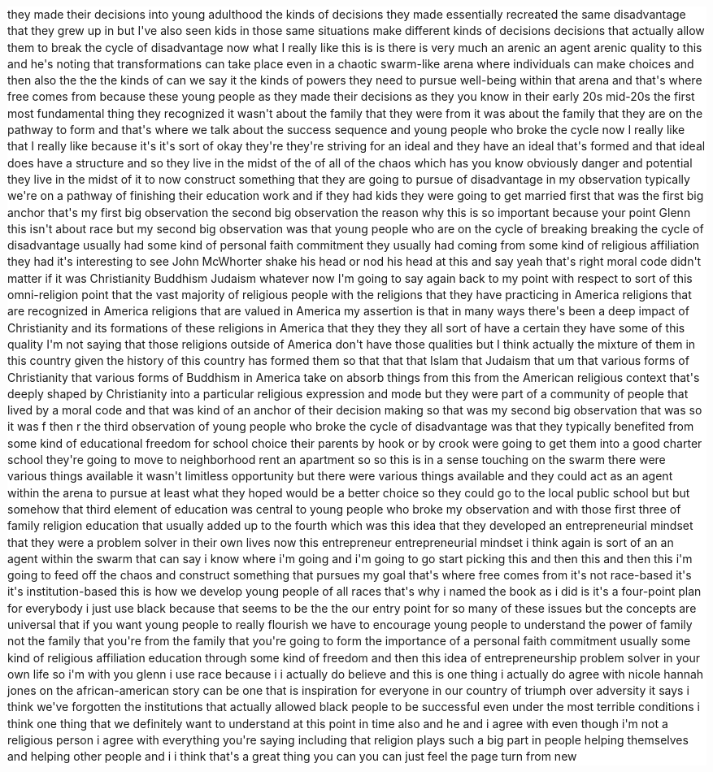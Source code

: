 they made their decisions into young adulthood the kinds of decisions they made essentially recreated the same disadvantage that they grew up in but I've also seen kids in those same situations make different kinds of decisions decisions that actually allow them to break the cycle of disadvantage now what I really like this is is there is very much an arenic an agent arenic quality to this and he's noting that transformations can take place even in a chaotic swarm-like arena where individuals can make choices and then also the the the kinds of can we say it the kinds of powers they need to pursue well-being within that arena and that's where free comes from because these young people as they made their decisions as they you know in their early 20s mid-20s the first most fundamental thing they recognized it wasn't about the family that they were from it was about the family that they are on the pathway to form and that's where we talk about the success sequence and young people who broke the cycle now I really like that I really like because it's it's sort of okay they're they're striving for an ideal and they have an ideal that's formed and that ideal does have a structure and so they live in the midst of the of all of the chaos which has you know obviously danger and potential they live in the midst of it to now construct something that they are going to pursue of disadvantage in my observation typically we're on a pathway of finishing their education work and if they had kids they were going to get married first that was the first big anchor that's my first big observation the second big observation the reason why this is so important because your point Glenn this isn't about race but my second big observation was that young people who are on the cycle of breaking breaking the cycle of disadvantage usually had some kind of personal faith commitment they usually had coming from some kind of religious affiliation they had it's interesting to see John McWhorter shake his head or nod his head at this and say yeah that's right moral code didn't matter if it was Christianity Buddhism Judaism whatever now I'm going to say again back to my point with respect to sort of this omni-religion point that the vast majority of religious people with the religions that they have practicing in America religions that are recognized in America religions that are valued in America my assertion is that in many ways there's been a deep impact of Christianity and its formations of these religions in America that they they they all sort of have a certain they have some of this quality I'm not saying that those religions outside of America don't have those qualities but I think actually the mixture of them in this country given the history of this country has formed them so that that that Islam that Judaism that um that various forms of Christianity that various forms of Buddhism in America take on absorb things from this from the American religious context that's deeply shaped by Christianity into a particular religious expression and mode but they were part of a community of people that lived by a moral code and that was kind of an anchor of their decision making so that was my second big observation that was so it was f then r the third observation of young people who broke the cycle of disadvantage was that they typically benefited from some kind of educational freedom for school choice their parents by hook or by crook were going to get them into a good charter school they're going to move to neighborhood rent an apartment so so this is in a sense touching on the swarm there were various things available it wasn't limitless opportunity but there were various things available and they could act as an agent within the arena to pursue at least what they hoped would be a better choice so they could go to the local public school but but somehow that third element of education was central to young people who broke my observation and with those first three of family religion education that usually added up to the fourth which was this idea that they developed an entrepreneurial mindset that they were a problem solver in their own lives now this entrepreneur entrepreneurial mindset i think again is sort of an an agent within the swarm that can say i know where i'm going and i'm going to go start picking this and then this and then this i'm going to feed off the chaos and construct something that pursues my goal that's where free comes from it's not race-based it's it's institution-based this is how we develop young people of all races that's why i named the book as i did is it's a four-point plan for everybody i just use black because that seems to be the the our entry point for so many of these issues but the concepts are universal that if you want young people to really flourish we have to encourage young people to understand the power of family not the family that you're from the family that you're going to form the importance of a personal faith commitment usually some kind of religious affiliation education through some kind of freedom and then this idea of entrepreneurship problem solver in your own life so i'm with you glenn i use race because i i actually do believe and this is one thing i actually do agree with nicole hannah jones on the african-american story can be one that is inspiration for everyone in our country of triumph over adversity it says i think we've forgotten the institutions that actually allowed black people to be successful even under the most terrible conditions i think one thing that we definitely want to understand at this point in time also and he and i agree with even though i'm not a religious person i agree with everything you're saying including that religion plays such a big part in people helping themselves and helping other people and i i think that's a great thing you can you can just feel the page turn from new